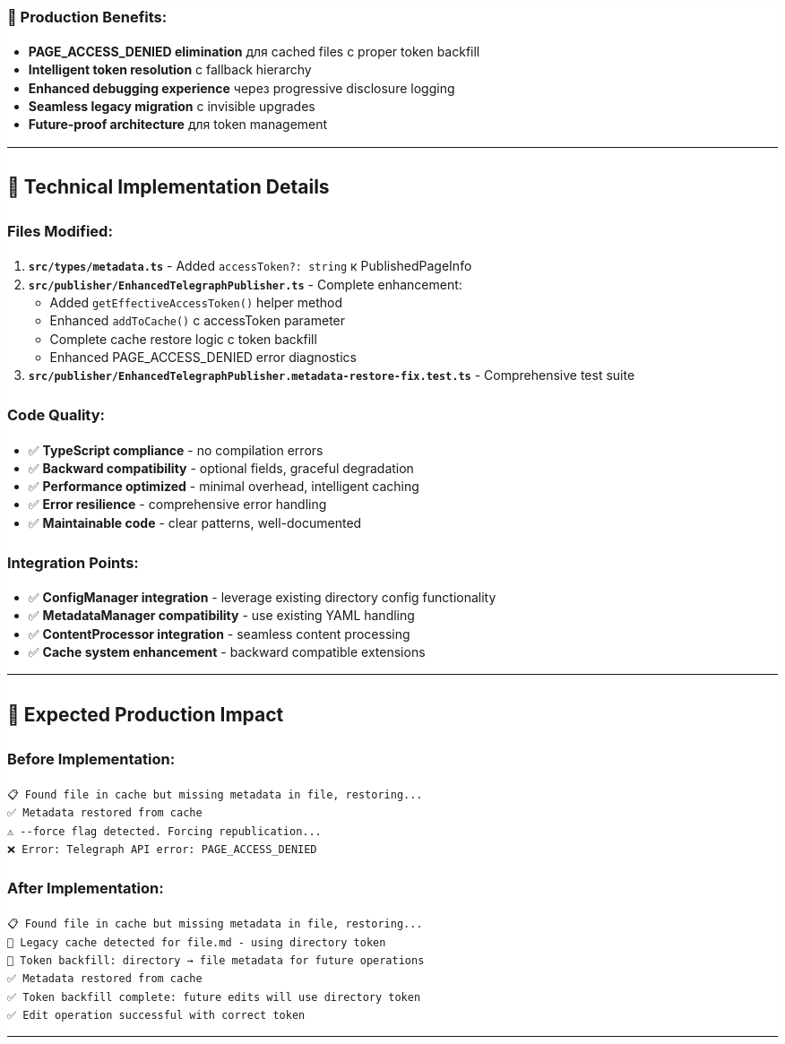 ### 🚀 Production Benefits:
- **PAGE_ACCESS_DENIED elimination** для cached files с proper token backfill
- **Intelligent token resolution** с fallback hierarchy
- **Enhanced debugging experience** через progressive disclosure logging
- **Seamless legacy migration** с invisible upgrades
- **Future-proof architecture** для token management

---

## 🔧 Technical Implementation Details

### Files Modified:
1. **`src/types/metadata.ts`** - Added `accessToken?: string` к PublishedPageInfo
2. **`src/publisher/EnhancedTelegraphPublisher.ts`** - Complete enhancement:
   - Added `getEffectiveAccessToken()` helper method
   - Enhanced `addToCache()` с accessToken parameter
   - Complete cache restore logic с token backfill
   - Enhanced PAGE_ACCESS_DENIED error diagnostics
3. **`src/publisher/EnhancedTelegraphPublisher.metadata-restore-fix.test.ts`** - Comprehensive test suite

### Code Quality:
- ✅ **TypeScript compliance** - no compilation errors
- ✅ **Backward compatibility** - optional fields, graceful degradation
- ✅ **Performance optimized** - minimal overhead, intelligent caching
- ✅ **Error resilience** - comprehensive error handling
- ✅ **Maintainable code** - clear patterns, well-documented

### Integration Points:
- ✅ **ConfigManager integration** - leverage existing directory config functionality
- ✅ **MetadataManager compatibility** - use existing YAML handling
- ✅ **ContentProcessor integration** - seamless content processing
- ✅ **Cache system enhancement** - backward compatible extensions

---

## 🎯 Expected Production Impact

### Before Implementation:
```
📋 Found file in cache but missing metadata in file, restoring...
✅ Metadata restored from cache
⚠️ --force flag detected. Forcing republication...
❌ Error: Telegraph API error: PAGE_ACCESS_DENIED
```

### After Implementation:
```
📋 Found file in cache but missing metadata in file, restoring...
🔄 Legacy cache detected for file.md - using directory token
💾 Token backfill: directory → file metadata for future operations  
✅ Metadata restored from cache
✅ Token backfill complete: future edits will use directory token
✅ Edit operation successful with correct token
```

---